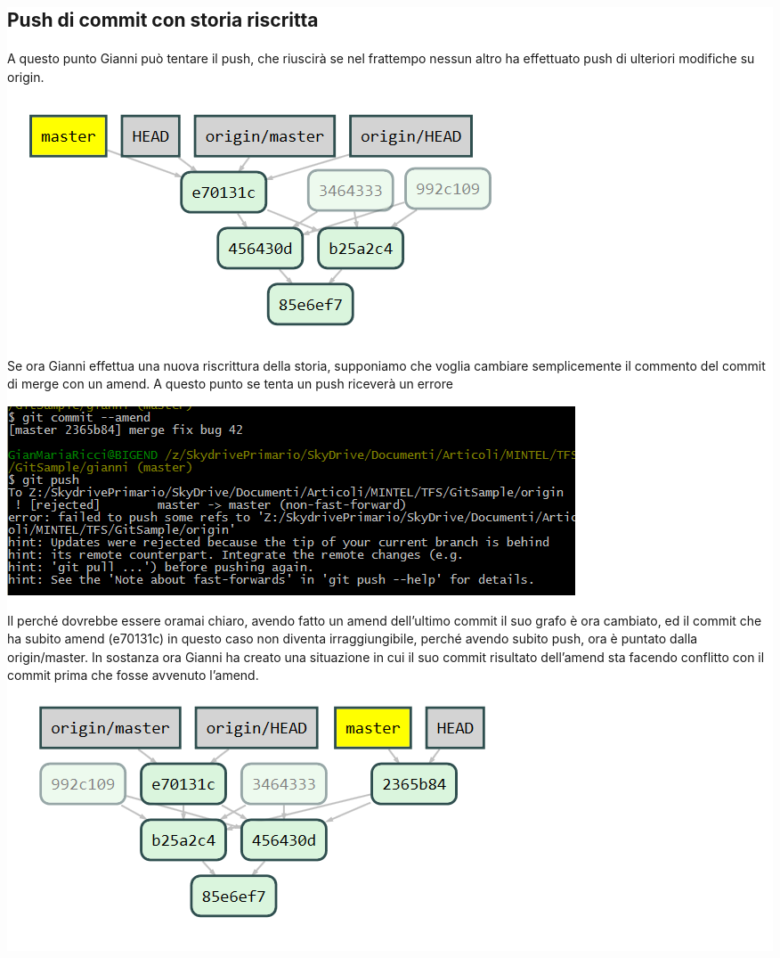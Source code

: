Push di commit con storia riscritta
-----------------------------------

A questo punto Gianni può tentare il push, che riuscirà se nel frattempo
nessun altro ha effettuato push di ulteriori modifiche su origin.

![](./img/Riscrivere-Storia-in-Git/image35.png)
    

Se ora Gianni effettua una nuova riscrittura della storia, supponiamo
che voglia cambiare semplicemente il commento del commit di merge con un
amend. A questo punto se tenta un push riceverà un errore

![](./img/Riscrivere-Storia-in-Git/image36.png)
    

Il perché dovrebbe essere oramai chiaro, avendo fatto un amend
dell’ultimo commit il suo grafo è ora cambiato, ed il commit che ha
subito amend (e70131c) in questo caso non diventa irraggiungibile,
perché avendo subito push, ora è puntato dalla origin/master. In
sostanza ora Gianni ha creato una situazione in cui il suo commit
risultato dell’amend sta facendo conflitto con il commit prima che fosse
avvenuto l’amend.

![](./img/Riscrivere-Storia-in-Git/image37.png)
